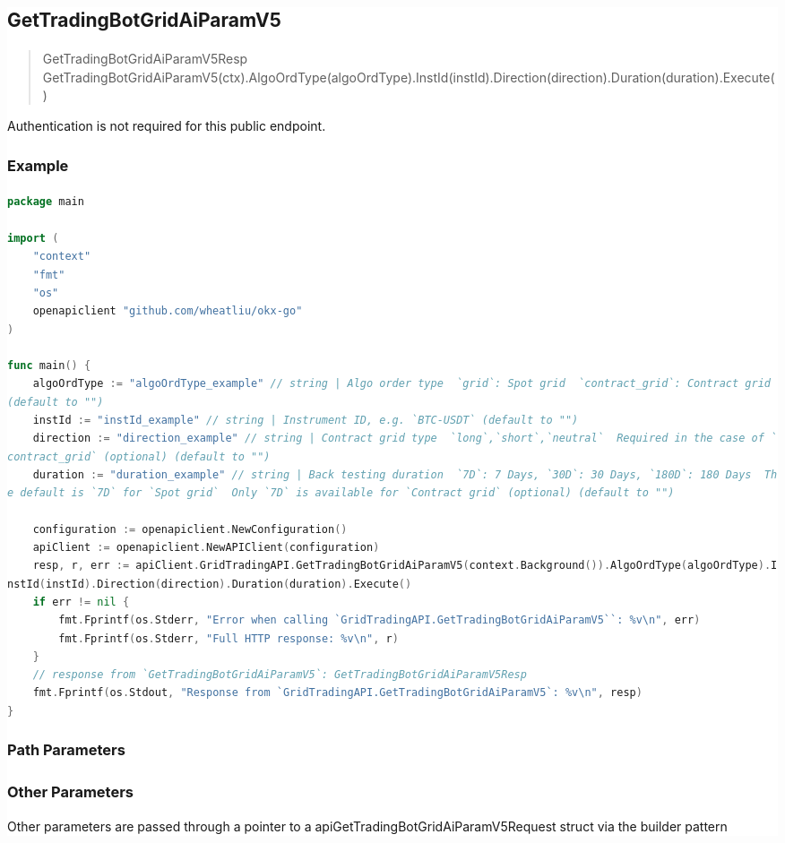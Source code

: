 ## GetTradingBotGridAiParamV5

> GetTradingBotGridAiParamV5Resp GetTradingBotGridAiParamV5(ctx).AlgoOrdType(algoOrdType).InstId(instId).Direction(direction).Duration(duration).Execute()

Authentication is not required for this public endpoint.  



### Example

```go
package main

import (
	"context"
	"fmt"
	"os"
	openapiclient "github.com/wheatliu/okx-go"
)

func main() {
	algoOrdType := "algoOrdType_example" // string | Algo order type  `grid`: Spot grid  `contract_grid`: Contract grid (default to "")
	instId := "instId_example" // string | Instrument ID, e.g. `BTC-USDT` (default to "")
	direction := "direction_example" // string | Contract grid type  `long`,`short`,`neutral`  Required in the case of `contract_grid` (optional) (default to "")
	duration := "duration_example" // string | Back testing duration  `7D`: 7 Days, `30D`: 30 Days, `180D`: 180 Days  The default is `7D` for `Spot grid`  Only `7D` is available for `Contract grid` (optional) (default to "")

	configuration := openapiclient.NewConfiguration()
	apiClient := openapiclient.NewAPIClient(configuration)
	resp, r, err := apiClient.GridTradingAPI.GetTradingBotGridAiParamV5(context.Background()).AlgoOrdType(algoOrdType).InstId(instId).Direction(direction).Duration(duration).Execute()
	if err != nil {
		fmt.Fprintf(os.Stderr, "Error when calling `GridTradingAPI.GetTradingBotGridAiParamV5``: %v\n", err)
		fmt.Fprintf(os.Stderr, "Full HTTP response: %v\n", r)
	}
	// response from `GetTradingBotGridAiParamV5`: GetTradingBotGridAiParamV5Resp
	fmt.Fprintf(os.Stdout, "Response from `GridTradingAPI.GetTradingBotGridAiParamV5`: %v\n", resp)
}
```

### Path Parameters



### Other Parameters

Other parameters are passed through a pointer to a apiGetTradingBotGridAiParamV5Request struct via the builder pattern

